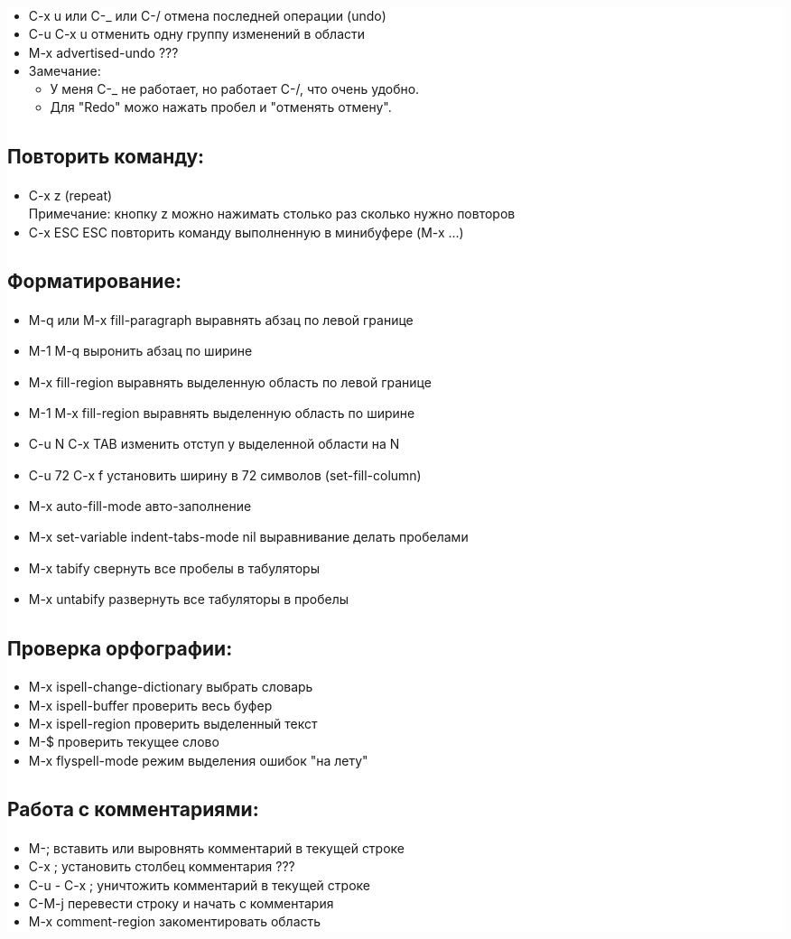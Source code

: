 -   C-x u или C-\_ или C-/ отмена последней операции (undo)
-   C-u C-x u отменить одну группу изменений в области
-   M-x advertised-undo ???
-   Замечание:
    -   У меня C-\_ не работает, но работает C-/, что очень удобно.
    -   Для "Redo" можо нажать пробел и "отменять отмену".


<a id="orgf8f9d21"></a>

## Повторить команду:

-   C-x z (repeat)  
    Примечание: кнопку z можно нажимать столько раз сколько нужно повторов
-   C-x ESC ESC повторить команду выполненную в минибуфере (M-x &#x2026;)


<a id="org0a38b9e"></a>

## Форматирование:

-   M-q или M-x fill-paragraph выравнять абзац по левой границе
-   M-1 M-q выронить абзац по ширине
-   M-x fill-region выравнять выделенную область по левой границе
-   M-1 M-x fill-region выравнять выделенную область по ширине
-   C-u N C-x TAB изменить отступ у выделенной области на N

-   C-u 72 C-x f установить ширину в 72 символов (set-fill-column)

-   M-x auto-fill-mode авто-заполнение
-   M-x set-variable indent-tabs-mode nil выравнивание делать пробелами
-   M-x tabify свернуть все пробелы в табуляторы
-   M-x untabify развернуть все табуляторы в пробелы


<a id="org87e3ffd"></a>

## Проверка орфографии:

-   M-x ispell-change-dictionary выбрать словарь
-   M-x ispell-buffer проверить весь буфер
-   M-x ispell-region проверить выделенный текст
-   M-$ проверить текущее слово
-   M-x flyspell-mode режим выделения ошибок "на лету"


<a id="org65e4170"></a>

## Работа с комментариями:

-   M-; вставить или выровнять комментарий в текущей строке
-   C-x ; установить столбец комментария ???
-   C-u - C-x ; уничтожить комментарий в текущей строке
-   C-M-j перевести строку и начать с комментария
-   M-x comment-region закоментировать область
